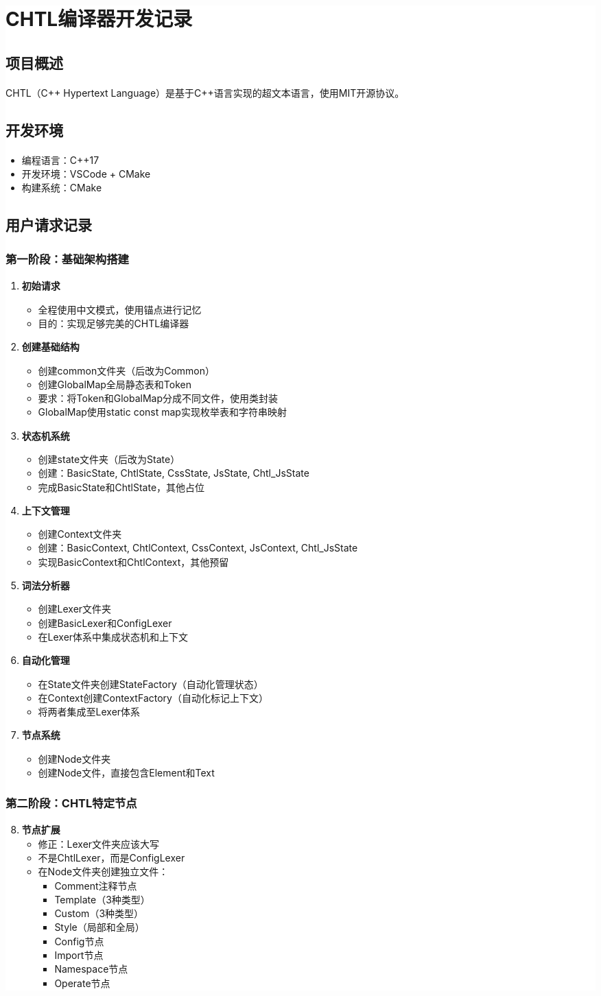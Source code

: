 # CHTL编译器开发记录

## 项目概述
CHTL（C++ Hypertext Language）是基于C++语言实现的超文本语言，使用MIT开源协议。

## 开发环境
- 编程语言：C++17
- 开发环境：VSCode + CMake
- 构建系统：CMake

## 用户请求记录

### 第一阶段：基础架构搭建

1. **初始请求**
   - 全程使用中文模式，使用锚点进行记忆
   - 目的：实现足够完美的CHTL编译器

2. **创建基础结构**
   - 创建common文件夹（后改为Common）
   - 创建GlobalMap全局静态表和Token
   - 要求：将Token和GlobalMap分成不同文件，使用类封装
   - GlobalMap使用static const map实现枚举表和字符串映射

3. **状态机系统**
   - 创建state文件夹（后改为State）
   - 创建：BasicState, ChtlState, CssState, JsState, Chtl_JsState
   - 完成BasicState和ChtlState，其他占位

4. **上下文管理**
   - 创建Context文件夹
   - 创建：BasicContext, ChtlContext, CssContext, JsContext, Chtl_JsState
   - 实现BasicContext和ChtlContext，其他预留

5. **词法分析器**
   - 创建Lexer文件夹
   - 创建BasicLexer和ConfigLexer
   - 在Lexer体系中集成状态机和上下文

6. **自动化管理**
   - 在State文件夹创建StateFactory（自动化管理状态）
   - 在Context创建ContextFactory（自动化标记上下文）
   - 将两者集成至Lexer体系

7. **节点系统**
   - 创建Node文件夹
   - 创建Node文件，直接包含Element和Text

### 第二阶段：CHTL特定节点

8. **节点扩展**
   - 修正：Lexer文件夹应该大写
   - 不是ChtlLexer，而是ConfigLexer
   - 在Node文件夹创建独立文件：
     - Comment注释节点
     - Template（3种类型）
     - Custom（3种类型）
     - Style（局部和全局）
     - Config节点
     - Import节点
     - Namespace节点
     - Operate节点

